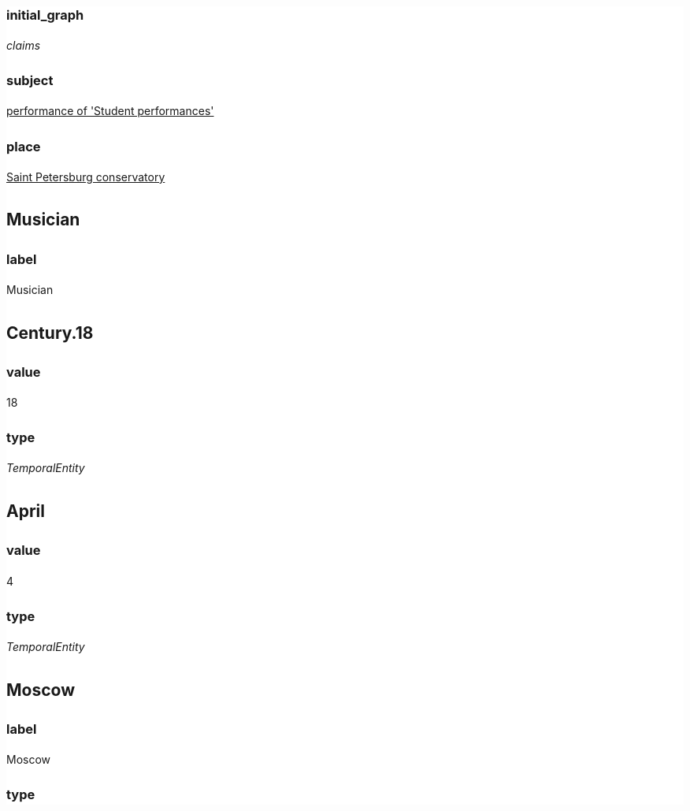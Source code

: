 ### initial_graph


*claims*

### subject


[performance of 'Student performances'](#performance-of-'Student-performances')

### place


[Saint Petersburg conservatory](#Saint-Petersburg-conservatory)

## Musician

### label


Musician

## Century.18

### value


18

### type


*TemporalEntity*

## April

### value


4

### type


*TemporalEntity*

## Moscow

### label


Moscow

### type
